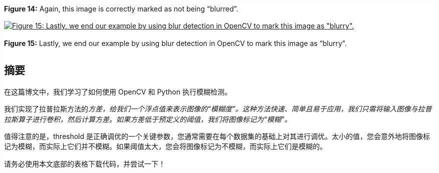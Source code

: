 **Figure 14:** Again, this image is correctly marked as not being “blurred”.

[![Figure 15: Lastly, we end our example by using blur detection in OpenCV to mark this image as "blurry".](../Images/61998e5abd5ba4cef69b83223874785a.png)](https://pyimagesearch.com/wp-content/uploads/2015/09/detecting_blur_result_012.jpg)

**Figure 15:** Lastly, we end our example by using blur detection in OpenCV to mark this image as “blurry”.

## 摘要

在这篇博文中，我们学习了如何使用 OpenCV 和 Python 执行模糊检测。

我们实现了拉普拉斯方法的*方差，给我们一个浮点值来表示图像的“模糊度”。这种方法快速、简单且易于应用，我们只需将输入图像与拉普拉斯算子进行卷积，然后计算方差。如果方差低于预定义的阈值，我们将图像标记为“模糊”。*

值得注意的是，threshold 是正确调优的一个关键参数，您通常需要在每个数据集的基础上对其进行调优。太小的值，您会意外地将图像标记为模糊，而实际上它们并不模糊。如果阈值太大，您会将图像标记为不模糊，而实际上它们是模糊的。

请务必使用本文底部的表格下载代码，并尝试一下！